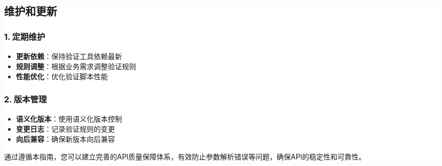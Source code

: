 ## 维护和更新

### 1. 定期维护

- **更新依赖**：保持验证工具依赖最新
- **规则调整**：根据业务需求调整验证规则
- **性能优化**：优化验证脚本性能

### 2. 版本管理

- **语义化版本**：使用语义化版本控制
- **变更日志**：记录验证规则的变更
- **向后兼容**：确保新版本向后兼容

通过遵循本指南，您可以建立完善的API质量保障体系，有效防止参数解析错误等问题，确保API的稳定性和可靠性。